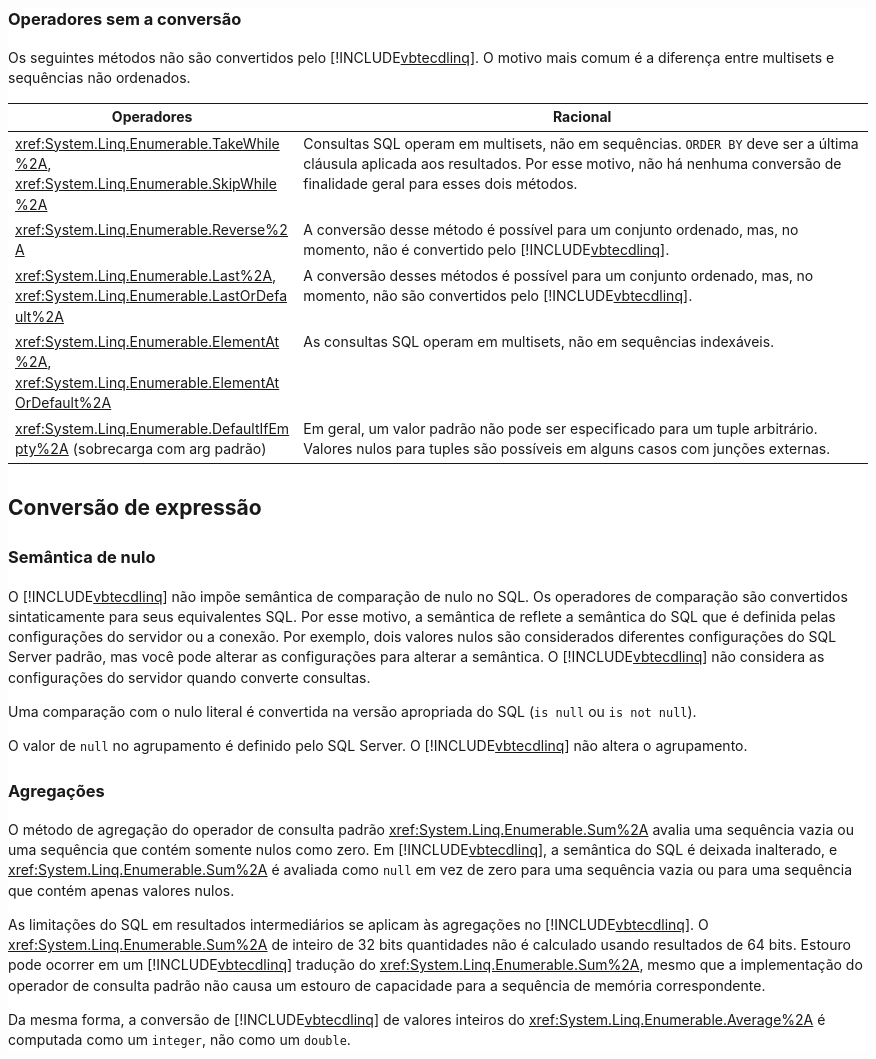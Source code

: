 ### <a name="operators-with-no-translation"></a>Operadores sem a conversão  
 Os seguintes métodos não são convertidos pelo [!INCLUDE[vbtecdlinq](../../../../../../includes/vbtecdlinq-md.md)]. O motivo mais comum é a diferença entre multisets e sequências não ordenados.  
  
|Operadores|Racional|  
|---------------|---------------|  
|<xref:System.Linq.Enumerable.TakeWhile%2A>, <xref:System.Linq.Enumerable.SkipWhile%2A>|Consultas SQL operam em multisets, não em sequências. `ORDER BY` deve ser a última cláusula aplicada aos resultados. Por esse motivo, não há nenhuma conversão de finalidade geral para esses dois métodos.|  
|<xref:System.Linq.Enumerable.Reverse%2A>|A conversão desse método é possível para um conjunto ordenado, mas, no momento, não é convertido pelo [!INCLUDE[vbtecdlinq](../../../../../../includes/vbtecdlinq-md.md)].|  
|<xref:System.Linq.Enumerable.Last%2A>, <xref:System.Linq.Enumerable.LastOrDefault%2A>|A conversão desses métodos é possível para um conjunto ordenado, mas, no momento, não são convertidos pelo [!INCLUDE[vbtecdlinq](../../../../../../includes/vbtecdlinq-md.md)].|  
|<xref:System.Linq.Enumerable.ElementAt%2A>, <xref:System.Linq.Enumerable.ElementAtOrDefault%2A>|As consultas SQL operam em multisets, não em sequências indexáveis.|  
|<xref:System.Linq.Enumerable.DefaultIfEmpty%2A> (sobrecarga com arg padrão)|Em geral, um valor padrão não pode ser especificado para um tuple arbitrário. Valores nulos para tuples são possíveis em alguns casos com junções externas.|  
  
## <a name="expression-translation"></a>Conversão de expressão  
  
### <a name="null-semantics"></a>Semântica de nulo  
 O [!INCLUDE[vbtecdlinq](../../../../../../includes/vbtecdlinq-md.md)] não impõe semântica de comparação de nulo no SQL. Os operadores de comparação são convertidos sintaticamente para seus equivalentes SQL. Por esse motivo, a semântica de reflete a semântica do SQL que é definida pelas configurações do servidor ou a conexão. Por exemplo, dois valores nulos são considerados diferentes configurações do SQL Server padrão, mas você pode alterar as configurações para alterar a semântica. O [!INCLUDE[vbtecdlinq](../../../../../../includes/vbtecdlinq-md.md)] não considera as configurações do servidor quando converte consultas.  
  
 Uma comparação com o nulo literal é convertida na versão apropriada do SQL (`is null` ou `is not null`).  
  
 O valor de `null` no agrupamento é definido pelo SQL Server. O [!INCLUDE[vbtecdlinq](../../../../../../includes/vbtecdlinq-md.md)] não altera o agrupamento.  
  
### <a name="aggregates"></a>Agregações  
 O método de agregação do operador de consulta padrão <xref:System.Linq.Enumerable.Sum%2A> avalia uma sequência vazia ou uma sequência que contém somente nulos como zero. Em [!INCLUDE[vbtecdlinq](../../../../../../includes/vbtecdlinq-md.md)], a semântica do SQL é deixada inalterado, e <xref:System.Linq.Enumerable.Sum%2A> é avaliada como `null` em vez de zero para uma sequência vazia ou para uma sequência que contém apenas valores nulos.  
  
 As limitações do SQL em resultados intermediários se aplicam às agregações no [!INCLUDE[vbtecdlinq](../../../../../../includes/vbtecdlinq-md.md)]. O <xref:System.Linq.Enumerable.Sum%2A> de inteiro de 32 bits quantidades não é calculado usando resultados de 64 bits. Estouro pode ocorrer em um [!INCLUDE[vbtecdlinq](../../../../../../includes/vbtecdlinq-md.md)] tradução do <xref:System.Linq.Enumerable.Sum%2A>, mesmo que a implementação do operador de consulta padrão não causa um estouro de capacidade para a sequência de memória correspondente.  
  
 Da mesma forma, a conversão de [!INCLUDE[vbtecdlinq](../../../../../../includes/vbtecdlinq-md.md)] de valores inteiros do <xref:System.Linq.Enumerable.Average%2A> é computada como um `integer`, não como um `double`.  
  